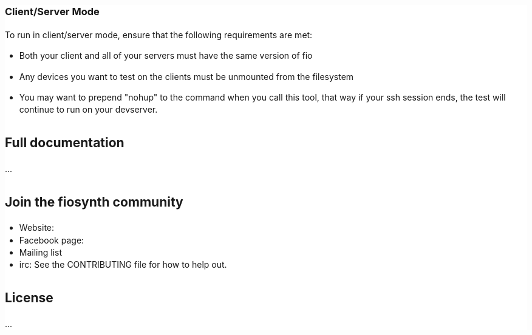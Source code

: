 ### Client/Server Mode

To run in client/server mode, ensure that the following requirements are met:

* Both your client and all of your servers must have the same version of fio

* Any devices you want to test on the clients must be unmounted from the
  filesystem

* You may want to prepend "nohup" to the command when you call this tool, that
  way if your ssh session ends, the test will continue to run on your
  devserver.


## Full documentation
...

## Join the fiosynth community
* Website:
* Facebook page:
* Mailing list
* irc:
See the CONTRIBUTING file for how to help out.

## License
...
